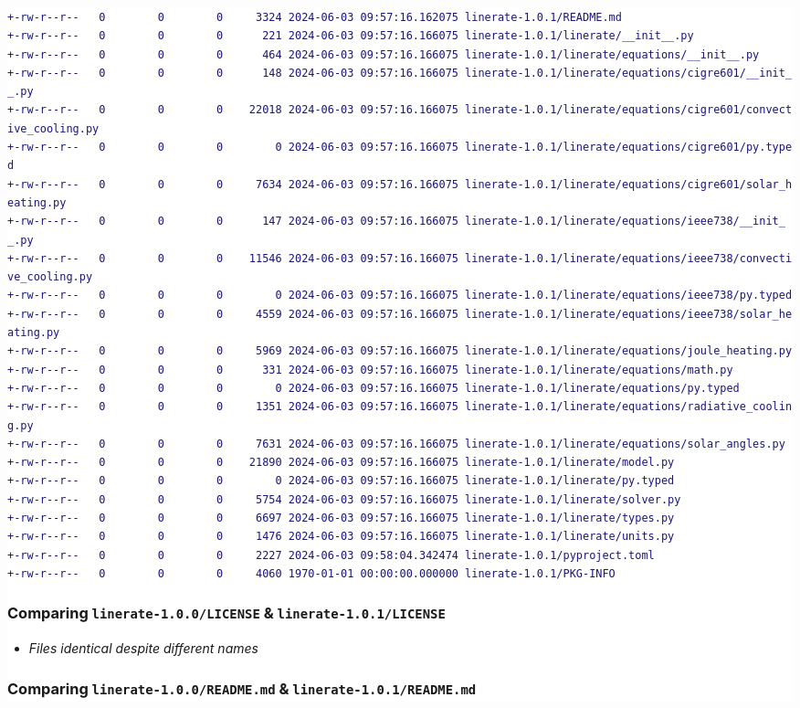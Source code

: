 ```diff
+-rw-r--r--   0        0        0     3324 2024-06-03 09:57:16.162075 linerate-1.0.1/README.md
+-rw-r--r--   0        0        0      221 2024-06-03 09:57:16.166075 linerate-1.0.1/linerate/__init__.py
+-rw-r--r--   0        0        0      464 2024-06-03 09:57:16.166075 linerate-1.0.1/linerate/equations/__init__.py
+-rw-r--r--   0        0        0      148 2024-06-03 09:57:16.166075 linerate-1.0.1/linerate/equations/cigre601/__init__.py
+-rw-r--r--   0        0        0    22018 2024-06-03 09:57:16.166075 linerate-1.0.1/linerate/equations/cigre601/convective_cooling.py
+-rw-r--r--   0        0        0        0 2024-06-03 09:57:16.166075 linerate-1.0.1/linerate/equations/cigre601/py.typed
+-rw-r--r--   0        0        0     7634 2024-06-03 09:57:16.166075 linerate-1.0.1/linerate/equations/cigre601/solar_heating.py
+-rw-r--r--   0        0        0      147 2024-06-03 09:57:16.166075 linerate-1.0.1/linerate/equations/ieee738/__init__.py
+-rw-r--r--   0        0        0    11546 2024-06-03 09:57:16.166075 linerate-1.0.1/linerate/equations/ieee738/convective_cooling.py
+-rw-r--r--   0        0        0        0 2024-06-03 09:57:16.166075 linerate-1.0.1/linerate/equations/ieee738/py.typed
+-rw-r--r--   0        0        0     4559 2024-06-03 09:57:16.166075 linerate-1.0.1/linerate/equations/ieee738/solar_heating.py
+-rw-r--r--   0        0        0     5969 2024-06-03 09:57:16.166075 linerate-1.0.1/linerate/equations/joule_heating.py
+-rw-r--r--   0        0        0      331 2024-06-03 09:57:16.166075 linerate-1.0.1/linerate/equations/math.py
+-rw-r--r--   0        0        0        0 2024-06-03 09:57:16.166075 linerate-1.0.1/linerate/equations/py.typed
+-rw-r--r--   0        0        0     1351 2024-06-03 09:57:16.166075 linerate-1.0.1/linerate/equations/radiative_cooling.py
+-rw-r--r--   0        0        0     7631 2024-06-03 09:57:16.166075 linerate-1.0.1/linerate/equations/solar_angles.py
+-rw-r--r--   0        0        0    21890 2024-06-03 09:57:16.166075 linerate-1.0.1/linerate/model.py
+-rw-r--r--   0        0        0        0 2024-06-03 09:57:16.166075 linerate-1.0.1/linerate/py.typed
+-rw-r--r--   0        0        0     5754 2024-06-03 09:57:16.166075 linerate-1.0.1/linerate/solver.py
+-rw-r--r--   0        0        0     6697 2024-06-03 09:57:16.166075 linerate-1.0.1/linerate/types.py
+-rw-r--r--   0        0        0     1476 2024-06-03 09:57:16.166075 linerate-1.0.1/linerate/units.py
+-rw-r--r--   0        0        0     2227 2024-06-03 09:58:04.342474 linerate-1.0.1/pyproject.toml
+-rw-r--r--   0        0        0     4060 1970-01-01 00:00:00.000000 linerate-1.0.1/PKG-INFO
```

### Comparing `linerate-1.0.0/LICENSE` & `linerate-1.0.1/LICENSE`

 * *Files identical despite different names*

### Comparing `linerate-1.0.0/README.md` & `linerate-1.0.1/README.md`
